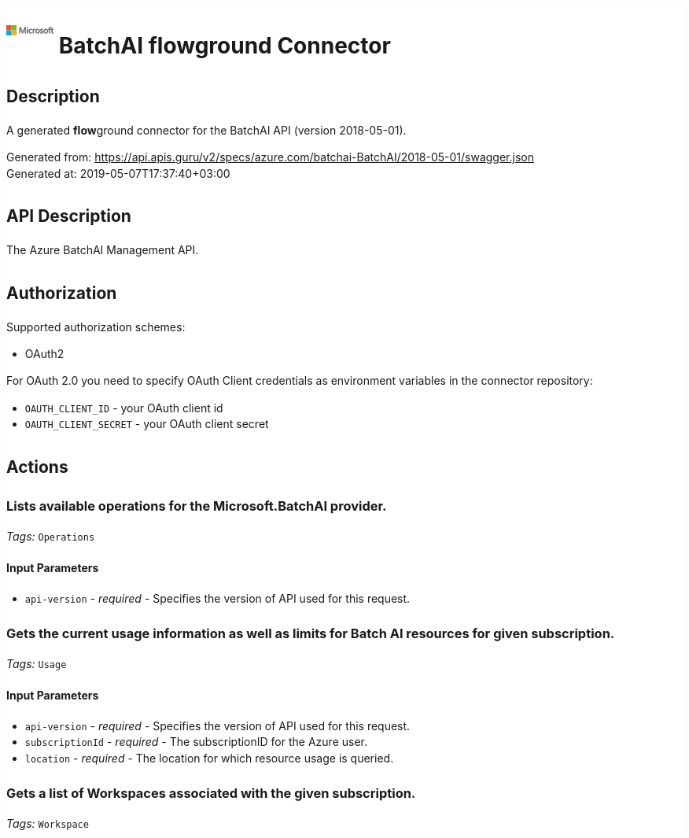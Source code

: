 # ![LOGO](logo.png) BatchAI **flow**ground Connector

## Description

A generated **flow**ground connector for the BatchAI API (version 2018-05-01).

Generated from: https://api.apis.guru/v2/specs/azure.com/batchai-BatchAI/2018-05-01/swagger.json<br/>
Generated at: 2019-05-07T17:37:40+03:00

## API Description

The Azure BatchAI Management API.

## Authorization

Supported authorization schemes:
- OAuth2

For OAuth 2.0 you need to specify OAuth Client credentials as environment variables in the connector repository:
* `OAUTH_CLIENT_ID` - your OAuth client id
* `OAUTH_CLIENT_SECRET` - your OAuth client secret

## Actions

### Lists available operations for the Microsoft.BatchAI provider.

*Tags:* `Operations`

#### Input Parameters
* `api-version` - _required_ - Specifies the version of API used for this request.

### Gets the current usage information as well as limits for Batch AI resources for given subscription.

*Tags:* `Usage`

#### Input Parameters
* `api-version` - _required_ - Specifies the version of API used for this request.
* `subscriptionId` - _required_ - The subscriptionID for the Azure user.
* `location` - _required_ - The location for which resource usage is queried.

### Gets a list of Workspaces associated with the given subscription.

*Tags:* `Workspace`
